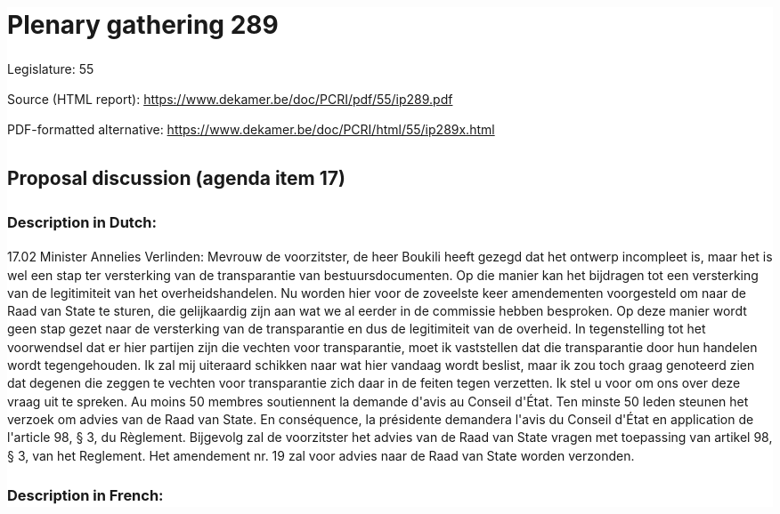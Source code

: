 # Plenary gathering 289

Legislature: 55

Source (HTML report): https://www.dekamer.be/doc/PCRI/pdf/55/ip289.pdf

PDF-formatted alternative: https://www.dekamer.be/doc/PCRI/html/55/ip289x.html

## Proposal discussion (agenda item 17)

### Description in Dutch:

17.02 Minister Annelies Verlinden: Mevrouw de voorzitster, de heer Boukili heeft gezegd dat het ontwerp incompleet is, maar het is wel een stap ter versterking van de transparantie van bestuursdocumenten. Op die manier kan het bijdragen tot een versterking van de legitimiteit van het overheidshandelen. Nu worden hier voor de zoveelste keer amendementen voorgesteld om naar de Raad van State te sturen, die gelijkaardig zijn aan wat we al eerder in de commissie hebben besproken. Op deze manier wordt geen stap gezet naar de versterking van de transparantie en dus de legitimiteit van de overheid. In tegenstelling tot het voorwendsel dat er hier partijen zijn die vechten voor transparantie, moet ik vaststellen dat die transparantie door hun handelen wordt tegengehouden. Ik zal mij uiteraard schikken naar wat hier vandaag wordt beslist, maar ik zou toch graag genoteerd zien dat degenen die zeggen te vechten voor transparantie zich daar in de feiten tegen verzetten. Ik stel u voor om ons over deze vraag uit te spreken. Au moins 50 membres soutiennent la demande d'avis au Conseil d'État. Ten minste 50 leden steunen het verzoek om advies van de Raad van State. En conséquence, la présidente demandera l'avis du Conseil d'État en application de l'article 98, § 3, du Règlement. Bijgevolg zal de voorzitster het advies van de Raad van State vragen met toepassing van artikel 98, § 3, van het Reglement. Het amendement nr. 19 zal voor advies naar de Raad van State worden verzonden.

### Description in French:
